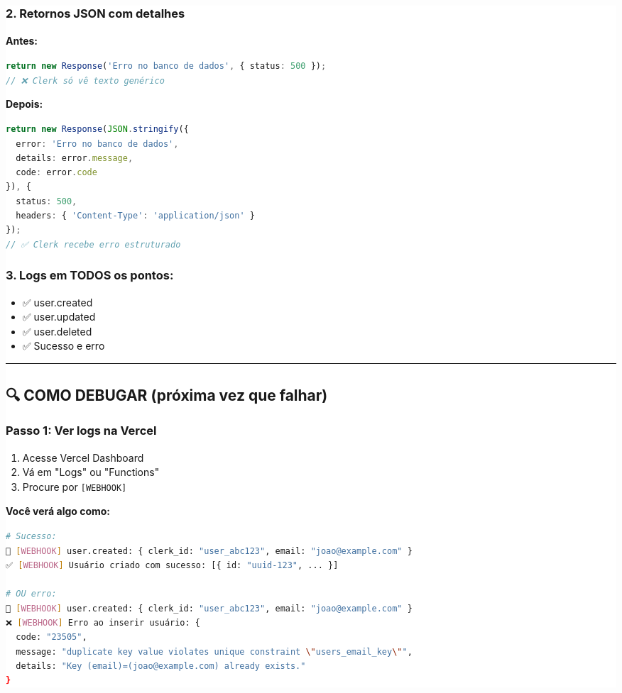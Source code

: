 ### **2. Retornos JSON com detalhes**

**Antes:**
```typescript
return new Response('Erro no banco de dados', { status: 500 });
// ❌ Clerk só vê texto genérico
```

**Depois:**
```typescript
return new Response(JSON.stringify({
  error: 'Erro no banco de dados',
  details: error.message,
  code: error.code
}), {
  status: 500,
  headers: { 'Content-Type': 'application/json' }
});
// ✅ Clerk recebe erro estruturado
```

### **3. Logs em TODOS os pontos:**
- ✅ user.created
- ✅ user.updated
- ✅ user.deleted
- ✅ Sucesso e erro

---

## 🔍 COMO DEBUGAR (próxima vez que falhar)

### **Passo 1: Ver logs na Vercel**

1. Acesse Vercel Dashboard
2. Vá em "Logs" ou "Functions"
3. Procure por `[WEBHOOK]`

**Você verá algo como:**

```bash
# Sucesso:
🔵 [WEBHOOK] user.created: { clerk_id: "user_abc123", email: "joao@example.com" }
✅ [WEBHOOK] Usuário criado com sucesso: [{ id: "uuid-123", ... }]

# OU erro:
🔵 [WEBHOOK] user.created: { clerk_id: "user_abc123", email: "joao@example.com" }
❌ [WEBHOOK] Erro ao inserir usuário: {
  code: "23505",
  message: "duplicate key value violates unique constraint \"users_email_key\"",
  details: "Key (email)=(joao@example.com) already exists."
}
```
